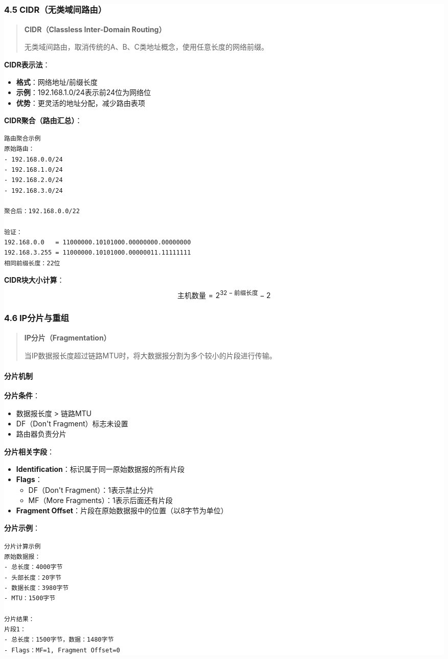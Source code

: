 ```
```

### 4.5 CIDR（无类域间路由）

> **CIDR（Classless Inter-Domain Routing）**
> 
> 无类域间路由，取消传统的A、B、C类地址概念，使用任意长度的网络前缀。

**CIDR表示法**：
- **格式**：网络地址/前缀长度
- **示例**：192.168.1.0/24表示前24位为网络位
- **优势**：更灵活的地址分配，减少路由表项

**CIDR聚合（路由汇总）**：
```
路由聚合示例
原始路由：
- 192.168.0.0/24
- 192.168.1.0/24  
- 192.168.2.0/24
- 192.168.3.0/24

聚合后：192.168.0.0/22

验证：
192.168.0.0   = 11000000.10101000.00000000.00000000
192.168.3.255 = 11000000.10101000.00000011.11111111
相同前缀长度：22位
```

**CIDR块大小计算**：
$$\text{主机数量} = 2^{32-\text{前缀长度}} - 2$$

### 4.6 IP分片与重组

> **IP分片（Fragmentation）**
> 
> 当IP数据报长度超过链路MTU时，将大数据报分割为多个较小的片段进行传输。

#### 分片机制

**分片条件**：
- 数据报长度 > 链路MTU
- DF（Don't Fragment）标志未设置
- 路由器负责分片

**分片相关字段**：
- **Identification**：标识属于同一原始数据报的所有片段
- **Flags**：
  - DF（Don't Fragment）：1表示禁止分片
  - MF（More Fragments）：1表示后面还有片段
- **Fragment Offset**：片段在原始数据报中的位置（以8字节为单位）

**分片示例**：
```
分片计算示例
原始数据报：
- 总长度：4000字节
- 头部长度：20字节
- 数据长度：3980字节
- MTU：1500字节

分片结果：
片段1：
- 总长度：1500字节，数据：1480字节
- Flags：MF=1, Fragment Offset=0

```